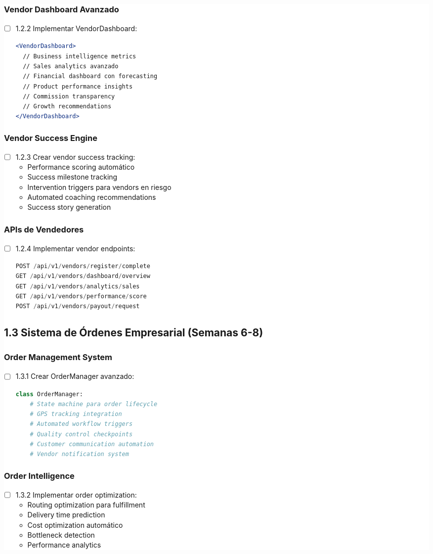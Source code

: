 ### Vendor Dashboard Avanzado
- [ ] 1.2.2 Implementar VendorDashboard:
  ```jsx
  <VendorDashboard>
    // Business intelligence metrics
    // Sales analytics avanzado
    // Financial dashboard con forecasting
    // Product performance insights
    // Commission transparency
    // Growth recommendations
  </VendorDashboard>
  ```

### Vendor Success Engine
- [ ] 1.2.3 Crear vendor success tracking:
  - Performance scoring automático
  - Success milestone tracking
  - Intervention triggers para vendors en riesgo
  - Automated coaching recommendations
  - Success story generation

### APIs de Vendedores
- [ ] 1.2.4 Implementar vendor endpoints:
  ```python
  POST /api/v1/vendors/register/complete
  GET /api/v1/vendors/dashboard/overview
  GET /api/v1/vendors/analytics/sales
  GET /api/v1/vendors/performance/score
  POST /api/v1/vendors/payout/request
  ```

## 1.3 Sistema de Órdenes Empresarial (Semanas 6-8)
### Order Management System
- [ ] 1.3.1 Crear OrderManager avanzado:
  ```python
  class OrderManager:
      # State machine para order lifecycle
      # GPS tracking integration
      # Automated workflow triggers
      # Quality control checkpoints
      # Customer communication automation
      # Vendor notification system
  ```

### Order Intelligence
- [ ] 1.3.2 Implementar order optimization:
  - Routing optimization para fulfillment
  - Delivery time prediction
  - Cost optimization automático
  - Bottleneck detection
  - Performance analytics
